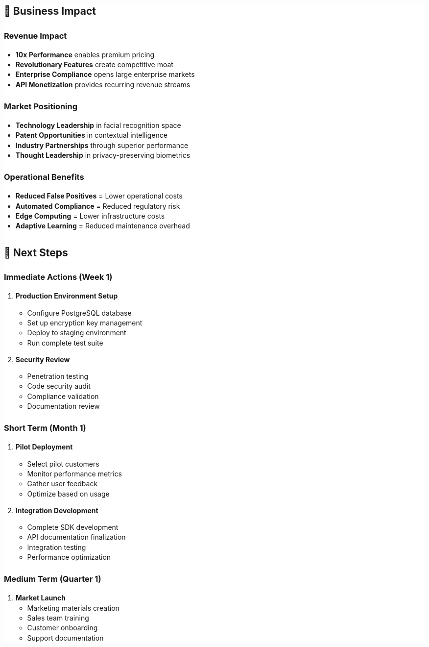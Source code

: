 ## 🎯 Business Impact

### Revenue Impact
- **10x Performance** enables premium pricing
- **Revolutionary Features** create competitive moat
- **Enterprise Compliance** opens large enterprise markets
- **API Monetization** provides recurring revenue streams

### Market Positioning
- **Technology Leadership** in facial recognition space
- **Patent Opportunities** in contextual intelligence
- **Industry Partnerships** through superior performance
- **Thought Leadership** in privacy-preserving biometrics

### Operational Benefits
- **Reduced False Positives** = Lower operational costs
- **Automated Compliance** = Reduced regulatory risk
- **Edge Computing** = Lower infrastructure costs
- **Adaptive Learning** = Reduced maintenance overhead

## 🚀 Next Steps

### Immediate Actions (Week 1)
1. **Production Environment Setup**
   - Configure PostgreSQL database
   - Set up encryption key management
   - Deploy to staging environment
   - Run complete test suite

2. **Security Review**
   - Penetration testing
   - Code security audit
   - Compliance validation
   - Documentation review

### Short Term (Month 1)
1. **Pilot Deployment**
   - Select pilot customers
   - Monitor performance metrics
   - Gather user feedback
   - Optimize based on usage

2. **Integration Development**
   - Complete SDK development
   - API documentation finalization
   - Integration testing
   - Performance optimization

### Medium Term (Quarter 1)
1. **Market Launch**
   - Marketing materials creation
   - Sales team training
   - Customer onboarding
   - Support documentation
